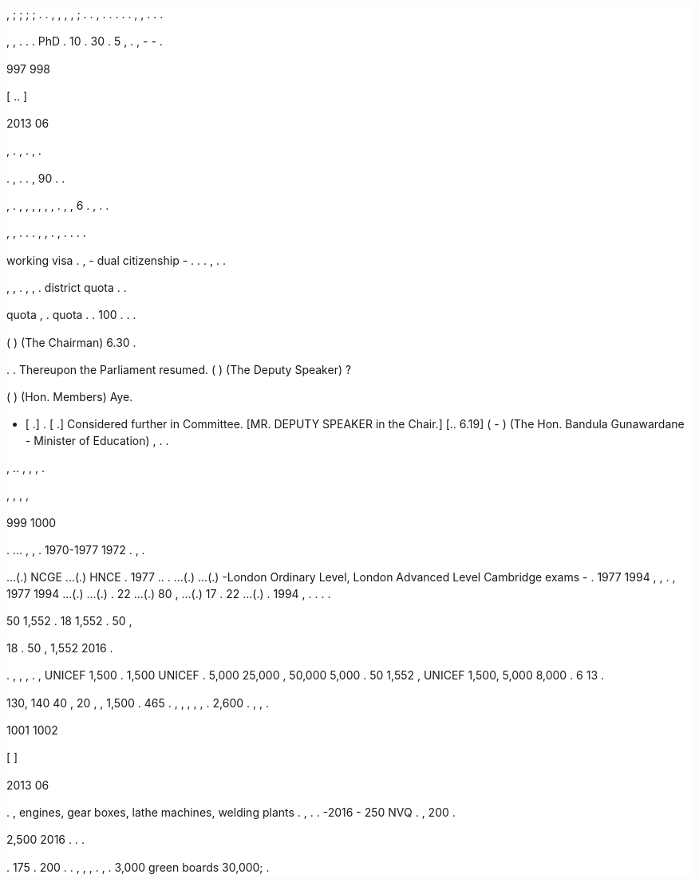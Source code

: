 , ; ; ; ; . . , , , , ; . . , . . . . . , , . . .

, , . . . PhD . 10 . 30 . 5 , . , - - .

997 998

[ .. ]

2013 06

, . , . , .

. , . . , 90 . .

, . , , , , , , . , , 6 . , . .

, , . . . , , . , . . . .

working visa . , - dual citizenship - . . . , . .

, , . , , . district quota . .

quota , . quota . . 100 . . .

( ) (The Chairman) 6.30 .

. . Thereupon the Parliament resumed. ( ) (The Deputy Speaker) ?

( ) (Hon. Members) Aye.

- [ .] . [ .] Considered further in Committee. [MR. DEPUTY SPEAKER in the Chair.] [.. 6.19] ( - ) (The Hon. Bandula Gunawardane - Minister of Education) , . .

, .. , , , .

, , , ,

999 1000

. ... , , . 1970-1977 1972 . , .

...(.) NCGE ...(.) HNCE . 1977 .. . ...(.) ...(.) -London Ordinary Level, London Advanced Level Cambridge exams - . 1977 1994 , , . , 1977 1994 ...(.) ...(.) . 22 ...(.) 80 , ...(.) 17 . 22 ...(.) . 1994 , . . . .

50 1,552 . 18 1,552 . 50 ,

18 . 50 , 1,552 2016 .

. , , , . , UNICEF 1,500 . 1,500 UNICEF . 5,000 25,000 , 50,000 5,000 . 50 1,552 , UNICEF 1,500, 5,000 8,000 . 6 13 .

130, 140 40 , 20 , , 1,500 . 465 . , , , , , . 2,600 . , , .

1001 1002

[ ]

2013 06

. , engines, gear boxes, lathe machines, welding plants . , . . -2016 - 250 NVQ . , 200 .

2,500 2016 . . .

. 175 . 200 . . , , , . , . 3,000 green boards 30,000; .
